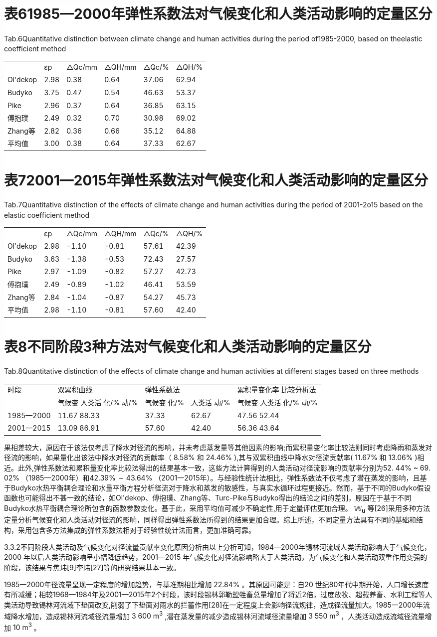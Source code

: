 # 表61985—2000年弹性系数法对气候变化和人类活动影响的定量区分

Tab.6Quantitative distinction between climate change and human activities during the period of1985-2000, based on theelastic coefficient method   

<html><body><table><tr><td></td><td>εp</td><td>△Qc/mm</td><td>△QH/mm</td><td>△Qc/%</td><td>△QH/%</td></tr><tr><td>Ol'dekop</td><td>2.98</td><td>0.38</td><td>0.64</td><td>37.06</td><td>62.94</td></tr><tr><td>Budyko</td><td>3.75</td><td>0.47</td><td>0.54</td><td>46.63</td><td>53.37</td></tr><tr><td>Pike</td><td>2.96</td><td>0.37</td><td>0.64</td><td>36.85</td><td>63.15</td></tr><tr><td>傅抱璞</td><td>2.49</td><td>0.32</td><td>0.70</td><td>30.98</td><td>69.02</td></tr><tr><td>Zhang等</td><td>2.82</td><td>0.36</td><td>0.66</td><td>35.12</td><td>64.88</td></tr><tr><td>平均值</td><td>3.00</td><td>0.38</td><td>0.64</td><td>37.33</td><td>62.67</td></tr></table></body></html>

# 表72001—2015年弹性系数法对气候变化和人类活动影响的定量区分

Tab.7Quantitative distinction of the effects of climate change and human activities during the period of 2001-2o15 based on the elastic coefficient method   

<html><body><table><tr><td></td><td>εp</td><td>△Qc/mm</td><td>△QH/mm</td><td>△Qc/%</td><td>△QH/%</td></tr><tr><td>Ol'dekop</td><td>2.98</td><td>-1.10</td><td>-0.81</td><td>57.61</td><td>42.39</td></tr><tr><td>Budyko</td><td>3.63</td><td>-1.38</td><td>-0.53</td><td>72.43</td><td>27.57</td></tr><tr><td>Pike</td><td>2.97</td><td>-1.09</td><td>-0.82</td><td>57.27</td><td>42.73</td></tr><tr><td>傅抱璞</td><td>2.49</td><td>-0.89</td><td>-1.02</td><td>46.41</td><td>53.59</td></tr><tr><td>Zhang等</td><td>2.84</td><td>-1.04</td><td>-0.87</td><td>54.27</td><td>45.73</td></tr><tr><td>平均值</td><td>2.98</td><td>-1.10</td><td>-0.81</td><td>57.60</td><td>42.40</td></tr></table></body></html>

# 表8不同阶段3种方法对气候变化和人类活动影响的定量区分

Tab.8Quantitative distinction of the effects of climate change and human activities at different stages based on three methods   

<html><body><table><tr><td rowspan="2">时段</td><td>双累积曲线</td><td>弹性系数法</td><td></td><td>累积量变化率 比较分析法</td></tr><tr><td>气候变 人类活 化/% 动/%</td><td>气候变 化/%</td><td>人类活 动/%</td><td>气候变 人类活 化/% 动/%</td></tr><tr><td>1985—2000</td><td>11.67 88.33</td><td>37.33</td><td>62.67</td><td>47.56 52.44</td></tr><tr><td>2001—2015</td><td>13.09 86.91</td><td>57.60</td><td>42.40</td><td>56.36 43.64</td></tr></table></body></html>

果相差较大，原因在于该法仅考虑了降水对径流的影响，并未考虑蒸发量等其他因素的影响;而累积量变化率比较法则同时考虑降雨和蒸发对径流的影响，如果量化出该法中降水对径流的贡献率（ $8 . 5 8 \%$ 和 $2 4 . 4 6 \%$ ),其与双累积曲线中降水对径流贡献率( $1 1 . 6 7 \%$ 和 $1 3 . 0 6 \%$ )相近。此外,弹性系数法和累积量变化率比较法得出的结果基本一致，这些方法计算得到的人类活动对径流影响的贡献率分别为52. $44 \%$ \~ 69. $02 \%$ （1985—2000年）和$4 2 . 3 9 \% \sim 4 3 . 6 4 \%$ （2001一2015年）。与经验性统计法相比，弹性系数法不仅考虑了潜在蒸发的影响，且基于Budyko水热平衡耦合理论和水量平衡方程分析径流对于降水和蒸发的敏感性，与真实水循环过程更接近。然而，基于不同的Budyko假设函数也可能得出不甚一致的结论，如Ol'dekop、傅抱璞、Zhang等、Turc-Pike与Budyko得出的结论之间的差别，原因在于基于不同Budyko水热平衡耦合理论所包含的函数参数变化。基于此，采用平均值可减少不确定性,用于定量评估更加合理。 ${ { \mathbb { W } } _ { \mathbf { u } } }$ 等[26]采用多种方法定量分析气候变化和人类活动对径流的影响，同样得出弹性系数法所得到的结果更加合理。综上所述，不同定量方法具有不同的基础和结构，采用包含多方法集成的弹性系数法相对于经验性统计法而言，更加准确可靠。

3.3.2不同阶段人类活动及气候变化对径流量贡献率变化原因分析由以上分析可知，1984—2000年锡林河流域人类活动影响大于气候变化，2000 年以后人类活动影响呈小幅降低趋势，2001—2015 年气候变化对径流影响略大于人类活动，为气候变化和人类活动双重作用变强的阶段，该结果与焦玮[9]李玮[27]等的研究结果基本一致。

1985一2000年径流量呈现一定程度的增加趋势，与基准期相比增加 $2 2 . 8 4 \%$ 。其原因可能是：自20 世纪80年代中期开始，人口增长速度有所减缓；相较1968—1984年及2001—2015年2个时段，该时段锡林郭勒盟牲畜总量增加了将近2倍，过度放牧、超载养畜、水利工程等人类活动导致锡林河流域下垫面改变,削弱了下垫面对雨水的拦蓄作用[28]在一定程度上会影响径流规律，造成径流量加大。1985一2000年流域降水增加，造成锡林河流域径流量增加 $3 \ 6 0 0 \ \mathrm { m } ^ { 3 }$ ,潜在蒸发量的减少造成锡林河流域径流量增加 $3 ~ 5 5 0 ~ \mathrm { m } ^ { 3 }$ ，人类活动造成流域径流量增加 $1 0 ~ \mathrm { m } ^ { 3 }$ 。
